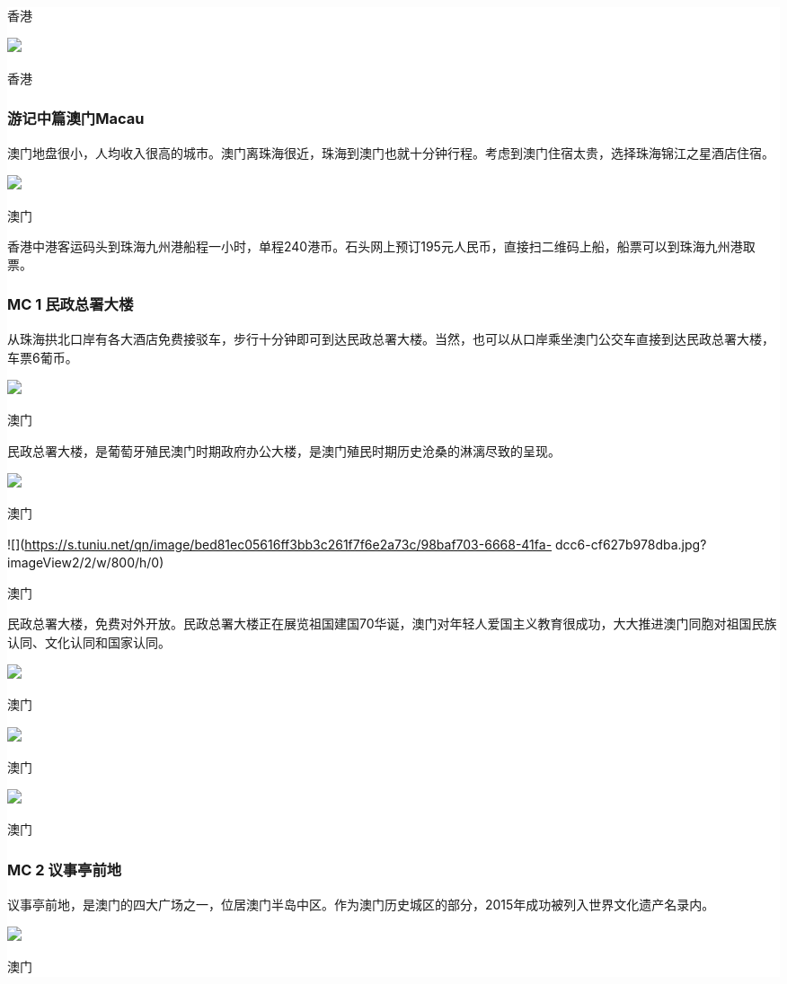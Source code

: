 香港

![](https://s.tuniu.net/qn/image/bed81ec05616ff3bb3c261f7f6e2a73c/589bce9f-f21b-4d21-92f8-925391912ab1.jpg?imageView2/2/w/800/h/0)

香港

### 游记中篇澳门Macau

澳门地盘很小，人均收入很高的城市。澳门离珠海很近，珠海到澳门也就十分钟行程。考虑到澳门住宿太贵，选择珠海锦江之星酒店住宿。

![](https://s.tuniu.net/qn/image/bed81ec05616ff3bb3c261f7f6e2a73c/d4c895a3-5297-409b-84a9-428c14d8f1db.jpg?imageView2/2/w/800/h/0)

澳门

香港中港客运码头到珠海九州港船程一小时，单程240港币。石头网上预订195元人民币，直接扫二维码上船，船票可以到珠海九州港取票。

### MC 1 民政总署大楼

从珠海拱北口岸有各大酒店免费接驳车，步行十分钟即可到达民政总署大楼。当然，也可以从口岸乘坐澳门公交车直接到达民政总署大楼，车票6葡币。

![](https://s.tuniu.net/qn/image/bed81ec05616ff3bb3c261f7f6e2a73c/b3756b6b-c71a-4aee-d28f-0a398e30523d.jpg?imageView2/2/w/800/h/0)

澳门

民政总署大楼，是葡萄牙殖民澳门时期政府办公大楼，是澳门殖民时期历史沧桑的淋漓尽致的呈现。

![](https://s.tuniu.net/qn/image/bed81ec05616ff3bb3c261f7f6e2a73c/257a4088-5f54-40a3-f2ad-49429f55f0a8.jpg?imageView2/2/w/800/h/0)

澳门

![](https://s.tuniu.net/qn/image/bed81ec05616ff3bb3c261f7f6e2a73c/98baf703-6668-41fa-
dcc6-cf627b978dba.jpg?imageView2/2/w/800/h/0)

澳门

民政总署大楼，免费对外开放。民政总署大楼正在展览祖国建国70华诞，澳门对年轻人爱国主义教育很成功，大大推进澳门同胞对祖国民族认同、文化认同和国家认同。

![](https://s.tuniu.net/qn/image/bed81ec05616ff3bb3c261f7f6e2a73c/54d14282-43e7-45bb-b0a3-9caa16fb2cf3.jpg?imageView2/2/w/800/h/0)

澳门

![](https://s.tuniu.net/qn/image/bed81ec05616ff3bb3c261f7f6e2a73c/7125fd4d-35cc-4194-ce65-a2657f2ca765.jpg?imageView2/2/w/800/h/0)

澳门

![](https://s.tuniu.net/qn/image/bed81ec05616ff3bb3c261f7f6e2a73c/6eebc881-25c4-4d5d-81d9-b3a4bda8535a.jpg?imageView2/2/w/800/h/0)

澳门

### MC 2 议事亭前地

议事亭前地，是澳门的四大广场之一，位居澳门半岛中区。作为澳门历史城区的部分，2015年成功被列入世界文化遗产名录内。

![](https://s.tuniu.net/qn/image/bed81ec05616ff3bb3c261f7f6e2a73c/8a989e28-4142-4115-e83d-59428737f3a4.jpg?imageView2/2/w/800/h/0)

澳门
